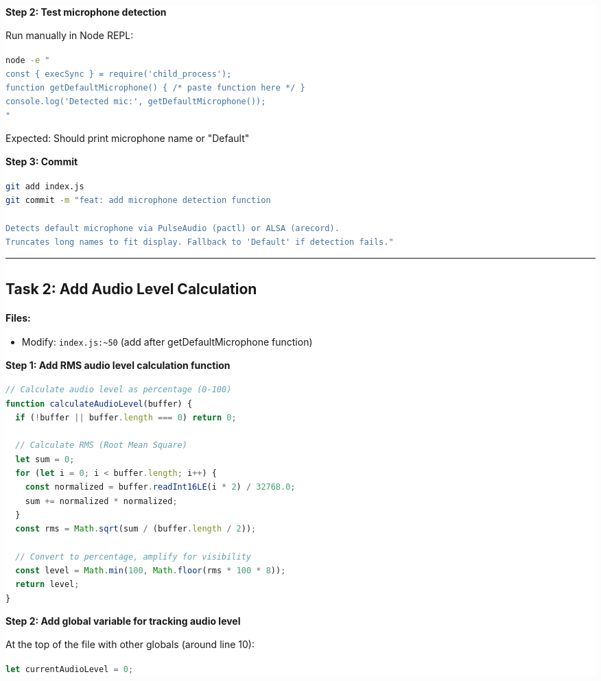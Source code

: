 **Step 2: Test microphone detection**

Run manually in Node REPL:

```bash
node -e "
const { execSync } = require('child_process');
function getDefaultMicrophone() { /* paste function here */ }
console.log('Detected mic:', getDefaultMicrophone());
"
```

Expected: Should print microphone name or "Default"

**Step 3: Commit**

```bash
git add index.js
git commit -m "feat: add microphone detection function

Detects default microphone via PulseAudio (pactl) or ALSA (arecord).
Truncates long names to fit display. Fallback to 'Default' if detection fails."
```

---

## Task 2: Add Audio Level Calculation

**Files:**
- Modify: `index.js:~50` (add after getDefaultMicrophone function)

**Step 1: Add RMS audio level calculation function**

```javascript
// Calculate audio level as percentage (0-100)
function calculateAudioLevel(buffer) {
  if (!buffer || buffer.length === 0) return 0;

  // Calculate RMS (Root Mean Square)
  let sum = 0;
  for (let i = 0; i < buffer.length; i++) {
    const normalized = buffer.readInt16LE(i * 2) / 32768.0;
    sum += normalized * normalized;
  }
  const rms = Math.sqrt(sum / (buffer.length / 2));

  // Convert to percentage, amplify for visibility
  const level = Math.min(100, Math.floor(rms * 100 * 8));
  return level;
}
```

**Step 2: Add global variable for tracking audio level**

At the top of the file with other globals (around line 10):

```javascript
let currentAudioLevel = 0;
```
